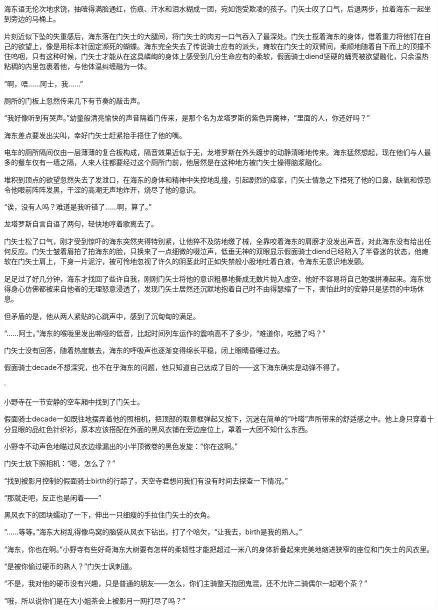 海东语无伦次地求饶，抽噎得满脸通红，伤痕、汗水和泪水糊成一团，宛如饱受欺凌的孩子。门矢士叹了口气，后退两步，拉着海东一起坐到旁边的马桶上。

片刻近似下坠的失重感后，海东落在门矢士的大腿间，将门矢士的肉刃一口气吞入了最深处。门矢士揽着海东的身体，借着重力将他钉在自己的欲望上，像是用标本针固定濒死的蝴蝶。海东完全失去了传说骑士应有的派头，瘫软在门矢士的双臂间，柔顺地随着自下而上的顶撞不住呜咽，只有这种时候，门矢士才能从在这具嶙峋的身体上感受到几分生命应有的柔软，假面骑士diend坚硬的蛹壳被欲望融化，只余温热粘稠的内里包裹着他，与他体温纠缠融为一体。

“啊，唔……阿士，我……”

厕所的门板上忽然传来几下有节奏的敲击声。

“我好像听到有哭声。”幼童般清亮愉快的声音隔着门传来，是那个名为龙塔罗斯的紫色异魔神，“里面的人，你还好吗？”

海东差点要发出尖叫，幸好门矢士赶紧抬手捂住了他的嘴。

电车的厕所隔间仅由一层薄薄的复合板构成，隔音效果近似于无，龙塔罗斯在外头踱步的动静清晰地传来。海东猛然想起，现在他们与人最多的餐车仅有一墙之隔，人来人往都要经过这个厕所门前，他居然是在这种地方被门矢士操得脑浆融化。

堆积到顶点的欲望忽然失去了发泄口，在海东的身体和精神中失控地乱撞，引起剧烈的痉挛，门矢士情急之下捂死了他的口鼻，缺氧和惊恐令他眼前阵阵发黑，干涩的高潮无声地炸开，烧尽了他的意识。

“诶，没有人吗？难道是我听错了……啊，算了。”

龙塔罗斯自言自语了两句，轻快地哼着歌离去了。

门矢士松了口气，刚才受到惊吓的海东突然夹得特别紧，让他猝不及防地缴了械，全靠咬着海东的肩膀才没发出声音，对此海东没有给出任何反应。门矢士皱着眉拍了拍海东的脸，只换来了一点细微的啜泣声，低垂无神的双眼显示假面骑士diend已经陷入了半昏迷的状态，他瘫软在门矢士肩上，下身一片泥泞，被可怜地忽视了许久的阴茎此时正如失禁般小股地吐着白液，令海东无意识地发颤。

足足过了好几分钟，海东才找回了些许自我，刚刚门矢士将他的意识粗暴地撕成无数片抛入虚空，他好不容易将自己勉强拼凑起来。海东觉得身心仿佛都被来自他者的无理怒意浸透了，发现门矢士居然还沉默地抱着自己时不由得瑟缩了一下，害怕此时的安静只是惩罚的中场休息。

但矛盾的是，他从两人紧贴的心跳声中，感到了沉甸甸的满足。

“……阿士。”海东的喉咙里发出嘶哑的低音，比起时间列车运作的震响高不了多少，“难道你，吃醋了吗？”

门矢士没有回答，随着热度散去，海东的呼吸声也逐渐变得绵长平稳，闭上眼睛昏睡过去。

假面骑士decade不想深究，也不在乎海东的问题，他只知道自己达成了目的——这下海东确实是动弹不得了。

·

小野寺在一节安静的空车厢中找到了门矢士。

假面骑士decade一如既往地摆弄着他的照相机，把顶部的取景框弹起又按下，沉迷在简单的“咔嗒”声所带来的舒适感之中。他上身只穿着十分显眼的品红色针织衫，原本应该搭配在外面的黑风衣铺在旁边座位上，罩着一大团不知什么东西。

小野寺不动声色地瞄过风衣边缘漏出的小半顶微卷的黑色发旋：“你在这啊。”

门矢士放下照相机：“嗯，怎么了？”

“找到被影月控制的假面骑士birth的行踪了，天空寺君想问我们有没有时间去探查一下情况。”

“那就走吧，反正也是闲着——”

黑风衣下的团块蠕动了一下，伸出一只细瘦的手拉住门矢士的衣角。

“……等等。”海东大树乱得像鸟窝的脑袋从风衣下钻出，打了个哈欠，“让我去，birth是我的熟人。”

“海东，你也在啊。”小野寺有些好奇海东大树要有怎样的柔韧性才能把超过一米八的身体折叠起来完美地缩进狭窄的座位和门矢士的风衣里。

“是被你偷过硬币的熟人？”门矢士讽刺道。

“不是，我对他的硬币没有兴趣，只是普通的朋友——怎么，你们主骑整天抱团鬼混，还不允许二骑偶尔一起喝个茶？”

“哦，所以说你们是在大小姐茶会上被影月一网打尽了吗？”
